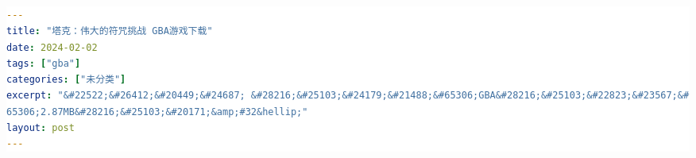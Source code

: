 ```yaml
---
title: "塔克：伟大的符咒挑战 GBA游戏下载"
date: 2024-02-02
tags: ["gba"]
categories: ["未分类"]
excerpt: "&#22522;&#26412;&#20449;&#24687; &#28216;&#25103;&#24179;&#21488;&#65306;GBA&#28216;&#25103;&#22823;&#23567;&#65306;2.87MB&#28216;&#25103;&#20171;&amp;#32&hellip;"
layout: post
---
```

